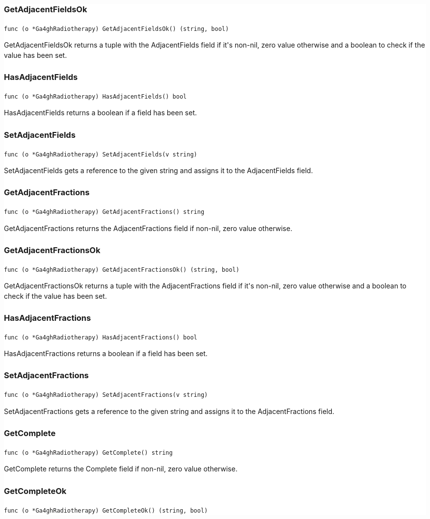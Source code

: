 ### GetAdjacentFieldsOk

`func (o *Ga4ghRadiotherapy) GetAdjacentFieldsOk() (string, bool)`

GetAdjacentFieldsOk returns a tuple with the AdjacentFields field if it's non-nil, zero value otherwise
and a boolean to check if the value has been set.

### HasAdjacentFields

`func (o *Ga4ghRadiotherapy) HasAdjacentFields() bool`

HasAdjacentFields returns a boolean if a field has been set.

### SetAdjacentFields

`func (o *Ga4ghRadiotherapy) SetAdjacentFields(v string)`

SetAdjacentFields gets a reference to the given string and assigns it to the AdjacentFields field.

### GetAdjacentFractions

`func (o *Ga4ghRadiotherapy) GetAdjacentFractions() string`

GetAdjacentFractions returns the AdjacentFractions field if non-nil, zero value otherwise.

### GetAdjacentFractionsOk

`func (o *Ga4ghRadiotherapy) GetAdjacentFractionsOk() (string, bool)`

GetAdjacentFractionsOk returns a tuple with the AdjacentFractions field if it's non-nil, zero value otherwise
and a boolean to check if the value has been set.

### HasAdjacentFractions

`func (o *Ga4ghRadiotherapy) HasAdjacentFractions() bool`

HasAdjacentFractions returns a boolean if a field has been set.

### SetAdjacentFractions

`func (o *Ga4ghRadiotherapy) SetAdjacentFractions(v string)`

SetAdjacentFractions gets a reference to the given string and assigns it to the AdjacentFractions field.

### GetComplete

`func (o *Ga4ghRadiotherapy) GetComplete() string`

GetComplete returns the Complete field if non-nil, zero value otherwise.

### GetCompleteOk

`func (o *Ga4ghRadiotherapy) GetCompleteOk() (string, bool)`
